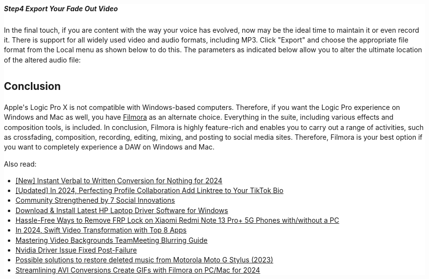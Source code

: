 
##### Step4 Export Your Fade Out Video

In the final touch, if you are content with the way your voice has evolved, now may be the ideal time to maintain it or even record it. There is support for all widely used video and audio formats, including MP3\. Click "Export" and choose the appropriate file format from the Local menu as shown below to do this. The parameters as indicated below allow you to alter the ultimate location of the altered audio file:

## Conclusion

Apple's Logic Pro X is not compatible with Windows-based computers. Therefore, if you want the Logic Pro experience on Windows and Mac as well, you have [Filmora](https://tools.techidaily.com/wondershare/filmora/download/) as an alternate choice. Everything in the suite, including various effects and composition tools, is included. In conclusion, Filmora is highly feature-rich and enables you to carry out a range of activities, such as crossfading, composition, recording, editing, mixing, and posting to social media sites. Therefore, Filmora is your best option if you want to completely experience a DAW on Windows and Mac.

<ins class="adsbygoogle"
     style="display:block"
     data-ad-format="autorelaxed"
     data-ad-client="ca-pub-7571918770474297"
     data-ad-slot="1223367746"></ins>

<ins class="adsbygoogle"
     style="display:block"
     data-ad-format="autorelaxed"
     data-ad-client="ca-pub-7571918770474297"
     data-ad-slot="1223367746"></ins>



<ins class="adsbygoogle"
     style="display:block"
     data-ad-client="ca-pub-7571918770474297"
     data-ad-slot="8358498916"
     data-ad-format="auto"
     data-full-width-responsive="true"></ins>


<span class="atpl-alsoreadstyle">Also read:</span>
<div><ul>
<li><a href="https://fox-friendly.techidaily.com/new-instant-verbal-to-written-conversion-for-nothing-for-2024/"><u>[New] Instant Verbal to Written Conversion for Nothing for 2024</u></a></li>
<li><a href="https://fox-friendly.techidaily.com/updated-in-2024-perfecting-profile-collaboration-add-linktree-to-your-tiktok-bio/"><u>[Updated] In 2024, Perfecting Profile Collaboration Add Linktree to Your TikTok Bio</u></a></li>
<li><a href="https://facebook.techidaily.com/community-strengthened-by-7-social-innovations/"><u>Community Strengthened by 7 Social Innovations</u></a></li>
<li><a href="https://win-amazing.techidaily.com/download-and-install-latest-hp-laptop-driver-software-for-windows/"><u>Download & Install Latest HP Laptop Driver Software for Windows</u></a></li>
<li><a href="https://bypass-frp.techidaily.com/hassle-free-ways-to-remove-frp-lock-on-xiaomi-redmi-note-13-proplus-5g-phones-withwithout-a-pc-by-drfone-android/"><u>Hassle-Free Ways to Remove FRP Lock on Xiaomi Redmi Note 13 Pro+ 5G Phones with/without a PC</u></a></li>
<li><a href="https://fox-friendly.techidaily.com/in-2024-swift-video-transformation-with-top-8-apps/"><u>In 2024, Swift Video Transformation with Top 8 Apps</u></a></li>
<li><a href="https://desktop-recording.techidaily.com/mastering-video-backgrounds-teammeeting-blurring-guide/"><u>Mastering Video Backgrounds TeamMeeting Blurring Guide</u></a></li>
<li><a href="https://network-issues.techidaily.com/nvidia-driver-issue-fixed-post-failure/"><u>Nvidia Driver Issue Fixed Post-Failure</u></a></li>
<li><a href="https://review-topics.techidaily.com/possible-solutions-to-restore-deleted-music-from-motorola-moto-g-stylus-2023-by-fonelab-android-recover-music/"><u>Possible solutions to restore deleted music from Motorola Moto G Stylus (2023)</u></a></li>
<li><a href="https://fox-hovers.techidaily.com/streamlining-avi-conversions-create-gifs-with-filmora-on-pcmac-for-2024/"><u>Streamlining AVI Conversions Create GIFs with Filmora on PC/Mac for 2024</u></a></li>